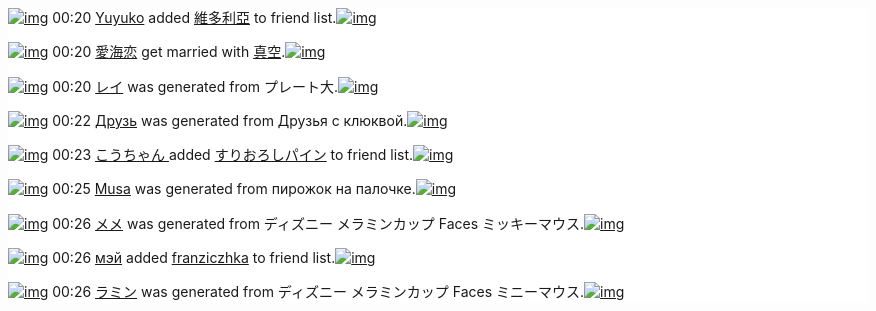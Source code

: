 [![img](http://img849.imageshack.us/img849/7697/7b0l.jpg)](http://www.barcodekanojo.com/user/446157/Yuyuko) 00:20 [Yuyuko](http://www.barcodekanojo.com/user/446157/Yuyuko) added [維多利亞](http://www.barcodekanojo.com/kanojo/2741823/%E7%B6%AD%E5%A4%9A%E5%88%A9%E4%BA%9E) to friend list.[![img](http://img716.imageshack.us/img716/1329/3wkx.png)](http://www.barcodekanojo.com/kanojo/2741823/%E7%B6%AD%E5%A4%9A%E5%88%A9%E4%BA%9E) 

[![img](http://img203.imageshack.us/img203/8242/j4ji.jpg)](http://www.barcodekanojo.com/user/400871/%E6%84%9B%E6%B5%B7%E6%81%8B) 00:20 [愛海恋](http://www.barcodekanojo.com/user/400871/%E6%84%9B%E6%B5%B7%E6%81%8B) get married with [真空](http://www.barcodekanojo.com/kanojo/2794953/%E7%9C%9F%E7%A9%BA).[![img](http://img59.imageshack.us/img59/636/tchb.png)](http://www.barcodekanojo.com/kanojo/2794953/%E7%9C%9F%E7%A9%BA) 

[![img](http://img534.imageshack.us/img534/2581/zu59.png)](http://www.barcodekanojo.com/kanojo/2856118/%E3%83%AC%E3%82%A4) 00:20 [レイ](http://www.barcodekanojo.com/kanojo/2856118/%E3%83%AC%E3%82%A4) was generated from プレート大.[![img](http://img801.imageshack.us/img801/2217/7zr7.jpg)](http://www.barcodekanojo.com/product_images/barcode/5458690/1395415233/%E3%83%97%E3%83%AC%E3%83%BC%E3%83%88%E5%A4%A7.jpg) 

[![img](http://img837.imageshack.us/img837/8435/ubxz.png)](http://www.barcodekanojo.com/kanojo/2856119/%D0%94%D1%80%D1%83%D0%B7%D1%8C) 00:22 [Друзь](http://www.barcodekanojo.com/kanojo/2856119/%D0%94%D1%80%D1%83%D0%B7%D1%8C) was generated from Друзья с клюквой.[![img](http://img801.imageshack.us/img801/2205/vf1s.jpg)](http://www.barcodekanojo.com/product_images/barcode/5458691/1395415322/50x50x,PD0,P94,PD1,P80,PD1,P83,PD0,PB7,PD1,P8C,PD1,P8F,P20,PD1,P81,P20,PD0,PBA,PD0,PBB,PD1,P8E,PD0,PBA,PD0,PB2,PD0,PBE,PD0,PB9.jpg,qw=88,ah=88.pagespeed.ic.e2sikwJH9a.jpg) 

[![img](http://img801.imageshack.us/img801/9641/njek.jpg)](http://www.barcodekanojo.com/user/267246/%E3%81%93%E3%81%86%E3%81%A1%E3%82%83%E3%82%93%20) 00:23 [こうちゃん ](http://www.barcodekanojo.com/user/267246/%E3%81%93%E3%81%86%E3%81%A1%E3%82%83%E3%82%93%20) added [すりおろしパイン](http://www.barcodekanojo.com/kanojo/2311429/%E3%81%99%E3%82%8A%E3%81%8A%E3%82%8D%E3%81%97%E3%83%91%E3%82%A4%E3%83%B3) to friend list.[![img](http://img203.imageshack.us/img203/7863/i6si.png)](http://www.barcodekanojo.com/kanojo/2311429/%E3%81%99%E3%82%8A%E3%81%8A%E3%82%8D%E3%81%97%E3%83%91%E3%82%A4%E3%83%B3) 

[![img](http://img27.imageshack.us/img27/2113/7t9r.png)](http://www.barcodekanojo.com/kanojo/2856120/Musa) 00:25 [Musa](http://www.barcodekanojo.com/kanojo/2856120/Musa) was generated from пирожок на палочке.[![img](http://img841.imageshack.us/img841/4677/6og6.jpg)](http://www.barcodekanojo.com/product_images/barcode/5458693/1395415489/50x50x,PD0,PBF,PD0,PB8,PD1,P80,PD0,PBE,PD0,PB6,PD0,PBE,PD0,PBA,P20,PD0,PBD,PD0,PB0,P20,PD0,PBF,PD0,PB0,PD0,PBB,PD0,PBE,PD1,P87,PD0,PBA,PD0,PB5.jpg,qw=88,ah=88.pagespeed.ic.kGttCcqtLI.jpg) 

[![img](http://img850.imageshack.us/img850/3484/act2.png)](http://www.barcodekanojo.com/kanojo/2856121/%E3%83%A1%E3%83%A1) 00:26 [メメ](http://www.barcodekanojo.com/kanojo/2856121/%E3%83%A1%E3%83%A1) was generated from ディズニー メラミンカップ Faces ミッキーマウス.[![img](http://img46.imageshack.us/img46/999/6dhp.jpg)](http://www.barcodekanojo.com/product_images/barcode/5458694/1395415532/50x50x,PE3,P83,P87,PE3,P82,PA3,PE3,P82,PBA,PE3,P83,P8B,PE3,P83,PBC,P20,PE3,P83,PA1,PE3,P83,PA9,PE3,P83,P9F,PE3,P83,PB3,PE3,P82,PAB,PE3,P83,P83,PE3,P83,P97,P20Faces,P20,PE3,P83,P9F,PE3,P83,P83,PE3,P82,PAD,PE3,P83,PBC,PE3,P83,P9E,PE3,P82,PA6,PE3,P82,PB9.jpg,qw=88,ah=88.pagespeed.ic.nQbmCtKxJs.jpg) 

[![img](http://img560.imageshack.us/img560/9830/ouz8.jpg)](http://www.barcodekanojo.com/user/439844/%D0%BC%D1%8D%D0%B9) 00:26 [мэй](http://www.barcodekanojo.com/user/439844/%D0%BC%D1%8D%D0%B9) added [franziczhka](http://www.barcodekanojo.com/kanojo/2796035/franziczhka) to friend list.[![img](http://img811.imageshack.us/img811/5711/84e8.png)](http://www.barcodekanojo.com/kanojo/2796035/franziczhka) 

[![img](http://img41.imageshack.us/img41/676/pjrv.png)](http://www.barcodekanojo.com/kanojo/2856122/%E3%83%A9%E3%83%9F%E3%83%B3) 00:26 [ラミン](http://www.barcodekanojo.com/kanojo/2856122/%E3%83%A9%E3%83%9F%E3%83%B3) was generated from ディズニー メラミンカップ Faces ミニーマウス.[![img](http://img856.imageshack.us/img856/2426/i3u6.jpg)](http://www.barcodekanojo.com/product_images/barcode/5458696/1395415577/50x50x,PE3,P83,P87,PE3,P82,PA3,PE3,P82,PBA,PE3,P83,P8B,PE3,P83,PBC,P20,PE3,P83,PA1,PE3,P83,PA9,PE3,P83,P9F,PE3,P83,PB3,PE3,P82,PAB,PE3,P83,P83,PE3,P83,P97,P20Faces,P20,PE3,P83,P9F,PE3,P83,P8B,PE3,P83,PBC,PE3,P83,P9E,PE3,P82,PA6,PE3,P82,PB9.jpg,qw=88,ah=88.pagespeed.ic.RvVT1EV6pm.jpg) 
